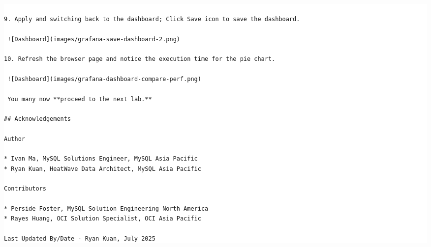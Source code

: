    ```

9. Apply and switching back to the dashboard; Click Save icon to save the dashboard.

    ![Dashboard](images/grafana-save-dashboard-2.png)

10. Refresh the browser page and notice the execution time for the pie chart.

    ![Dashboard](images/grafana-dashboard-compare-perf.png)

    You many now **proceed to the next lab.**

## Acknowledgements

Author

* Ivan Ma, MySQL Solutions Engineer, MySQL Asia Pacific
* Ryan Kuan, HeatWave Data Architect, MySQL Asia Pacific

Contributors

* Perside Foster, MySQL Solution Engineering North America
* Rayes Huang, OCI Solution Specialist, OCI Asia Pacific

Last Updated By/Date - Ryan Kuan, July 2025
